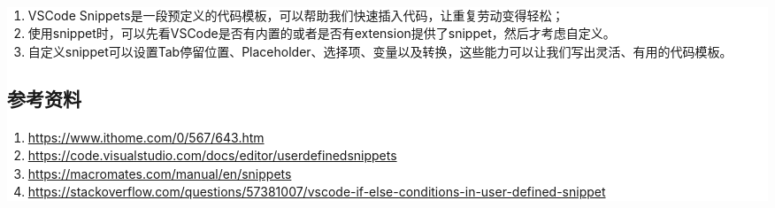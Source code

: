 1.  VSCode Snippets是一段预定义的代码模板，可以帮助我们快速插入代码，让重复劳动变得轻松；
2.  使用snippet时，可以先看VSCode是否有内置的或者是否有extension提供了snippet，然后才考虑自定义。
3.  自定义snippet可以设置Tab停留位置、Placeholder、选择项、变量以及转换，这些能力可以让我们写出灵活、有用的代码模板。

## 参考资料

1.  <https://www.ithome.com/0/567/643.htm>
2.  <https://code.visualstudio.com/docs/editor/userdefinedsnippets>
3.  <https://macromates.com/manual/en/snippets>
4.  <https://stackoverflow.com/questions/57381007/vscode-if-else-conditions-in-user-defined-snippet>

